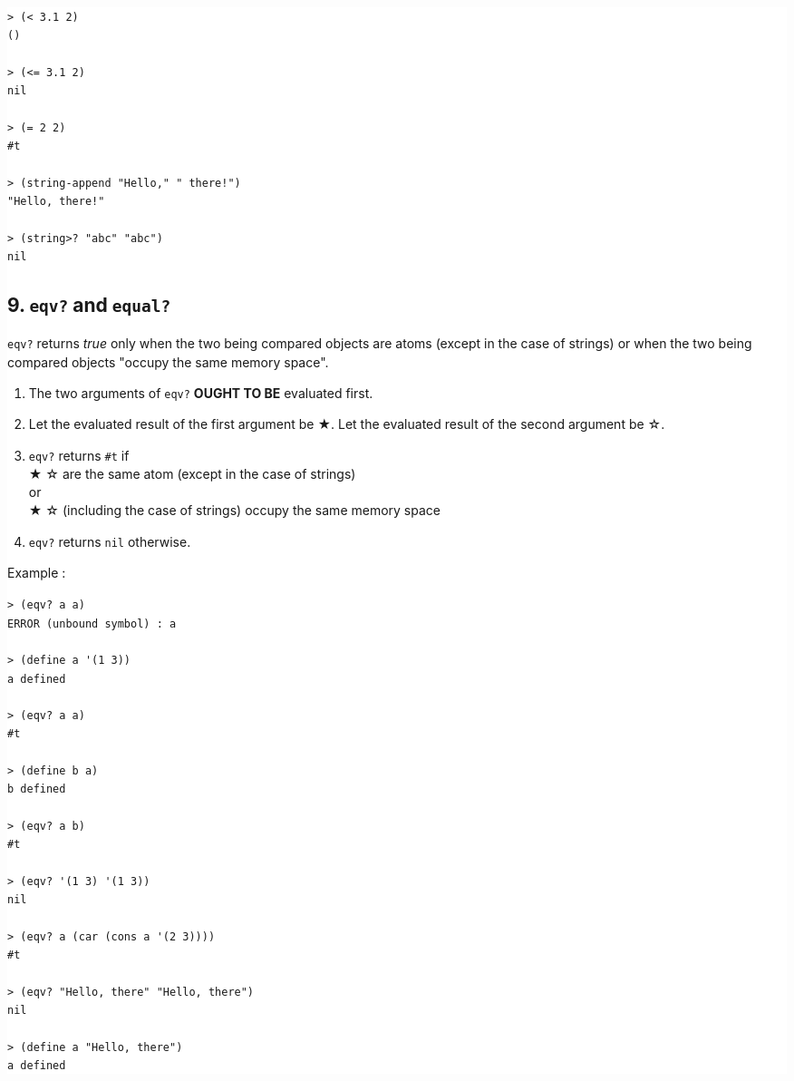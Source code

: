 ```
> (< 3.1 2)
()

> (<= 3.1 2)
nil

> (= 2 2)
#t

> (string-append "Hello," " there!")
"Hello, there!"

> (string>? "abc" "abc")
nil
```



## 9. `eqv?` and `equal?`

`eqv?` returns *true* only when the two being compared
objects are atoms (except in the case of strings)
or when the two being compared objects "occupy the
same memory space".

1. The two arguments of `eqv?` **OUGHT TO BE** evaluated first.

2. Let the evaluated result of the first argument be ★.
   Let the evaluated result of the second argument be ☆.

3. `eqv?` returns `#t` if  
     ★ ☆ are the same atom (except in the case of strings)  
     or  
     ★ ☆ (including the case of strings) occupy the same memory space  

4. `eqv?` returns `nil` otherwise.

Example :
```
> (eqv? a a)
ERROR (unbound symbol) : a

> (define a '(1 3))
a defined

> (eqv? a a)
#t

> (define b a)
b defined

> (eqv? a b)
#t

> (eqv? '(1 3) '(1 3))
nil

> (eqv? a (car (cons a '(2 3))))
#t

> (eqv? "Hello, there" "Hello, there")
nil

> (define a "Hello, there")
a defined

```